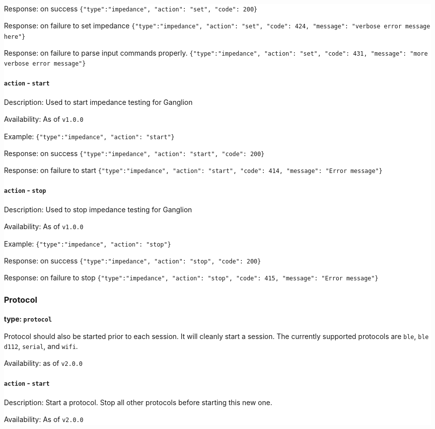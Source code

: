 Response: on success
`{"type":"impedance", "action": "set", "code": 200}`

Response: on failure to set impedance
`{"type":"impedance", "action": "set", "code": 424, "message": "verbose error message here"}`

Response: on failure to parse input commands properly.
`{"type":"impedance", "action": "set", "code": 431, "message": "more verbose error message"}`

#### `action` - `start`

Description:
Used to start impedance testing for Ganglion

Availability:
As of `v1.0.0`

Example:
`{"type":"impedance", "action": "start"}`

Response: on success
`{"type":"impedance", "action": "start", "code": 200}`

Response: on failure to start
`{"type":"impedance", "action": "start", "code": 414, "message": "Error message"}`

#### `action` - `stop`

Description:
Used to stop impedance testing for Ganglion

Availability:
As of `v1.0.0`

Example:
`{"type":"impedance", "action": "stop"}`

Response: on success
`{"type":"impedance", "action": "stop", "code": 200}`

Response: on failure to stop
`{"type":"impedance", "action": "stop", "code": 415, "message": "Error message"}`

### Protocol

**type: `protocol`**

Protocol should also be started prior to each session. It will cleanly start a session. The currently supported protocols are `ble`, `bled112`, `serial`, and `wifi`.

Availability: as of `v2.0.0`

#### `action` - `start`

Description:
Start a protocol. Stop all other protocols before starting this new one.

Availability:
As of `v2.0.0`
